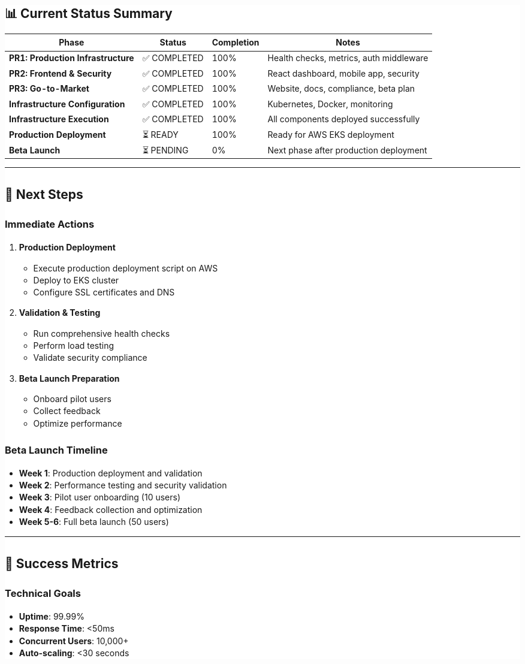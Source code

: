 
## 📊 Current Status Summary

| Phase | Status | Completion | Notes |
|-------|--------|------------|-------|
| **PR1: Production Infrastructure** | ✅ COMPLETED | 100% | Health checks, metrics, auth middleware |
| **PR2: Frontend & Security** | ✅ COMPLETED | 100% | React dashboard, mobile app, security |
| **PR3: Go-to-Market** | ✅ COMPLETED | 100% | Website, docs, compliance, beta plan |
| **Infrastructure Configuration** | ✅ COMPLETED | 100% | Kubernetes, Docker, monitoring |
| **Infrastructure Execution** | ✅ COMPLETED | 100% | All components deployed successfully |
| **Production Deployment** | ⏳ READY | 100% | Ready for AWS EKS deployment |
| **Beta Launch** | ⏳ PENDING | 0% | Next phase after production deployment |

---

## 🚀 Next Steps

### Immediate Actions
1. **Production Deployment**
   - Execute production deployment script on AWS
   - Deploy to EKS cluster
   - Configure SSL certificates and DNS

2. **Validation & Testing**
   - Run comprehensive health checks
   - Perform load testing
   - Validate security compliance

3. **Beta Launch Preparation**
   - Onboard pilot users
   - Collect feedback
   - Optimize performance

### Beta Launch Timeline
- **Week 1**: Production deployment and validation
- **Week 2**: Performance testing and security validation
- **Week 3**: Pilot user onboarding (10 users)
- **Week 4**: Feedback collection and optimization
- **Week 5-6**: Full beta launch (50 users)

---

## 🎯 Success Metrics

### Technical Goals
- **Uptime**: 99.99%
- **Response Time**: <50ms
- **Concurrent Users**: 10,000+
- **Auto-scaling**: <30 seconds
